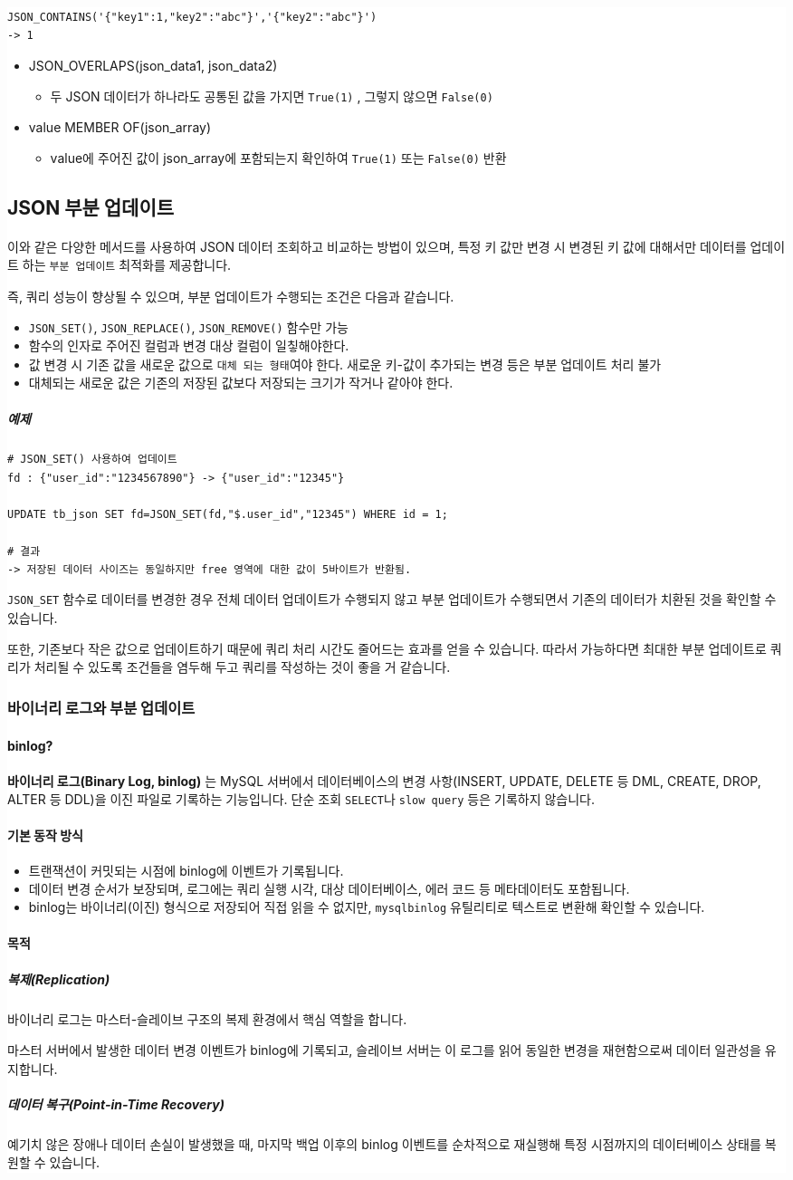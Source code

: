 ```mysql
JSON_CONTAINS('{"key1":1,"key2":"abc"}','{"key2":"abc"}')
-> 1
```

- JSON_OVERLAPS(json_data1, json_data2)
	- 두 JSON 데이터가 하나라도 공통된 값을 가지면 `True(1)`
, 그렇지 않으면 `False(0)`

- value MEMBER OF(json_array)
	- value에 주어진 값이 json_array에 포함되는지 확인하여 `True(1)` 또는 `False(0)` 반환
## JSON 부분 업데이트

이와 같은 다양한 메서드를 사용하여 JSON 데이터 조회하고 비교하는 방법이 있으며, 특정 키 값만 변경 시 변경된 키 값에 대해서만 데이터를 업데이트 하는 `부분 업데이트` 최적화를 제공합니다.

즉, 쿼리 성능이 향상될 수 있으며, 부분 업데이트가 수행되는 조건은 다음과 같습니다.

- `JSON_SET()`, `JSON_REPLACE()`, `JSON_REMOVE()` 함수만 가능
- 함수의 인자로 주어진 컬럼과 변경 대상 컬럼이 일칳해야한다.
- 값 변경 시 기존 값을 새로운 값으로 `대체 되는 형태`여야 한다. 새로운 키-값이 추가되는 변경 등은 부분 업데이트 처리 불가
- 대체되는 새로운 값은 기존의 저장된 값보다 저장되는 크기가 작거나 같아야 한다.

##### 예제
```mysql
# JSON_SET() 사용하여 업데이트 
fd : {"user_id":"1234567890"} -> {"user_id":"12345"}

UPDATE tb_json SET fd=JSON_SET(fd,"$.user_id","12345") WHERE id = 1;

# 결과
-> 저장된 데이터 사이즈는 동일하지만 free 영역에 대한 값이 5바이트가 반환됨.
```

`JSON_SET` 함수로 데이터를 변경한 경우 전체 데이터 업데이트가 수행되지 않고 부분 업데이트가 수행되면서 기존의 데이터가 치환된 것을 확인할 수 있습니다.

또한, 기존보다 작은 값으로 업데이트하기 때문에 쿼리 처리 시간도 줄어드는 효과를 얻을 수 있습니다.
따라서 가능하다면 최대한 부분 업데이트로 쿼리가 처리될 수 있도록 조건들을 염두해 두고 쿼리를 작성하는 것이 좋을 거 같습니다.

### 바이너리 로그와 부분 업데이트
#### binlog?
**바이너리 로그(Binary Log, binlog)** 는 MySQL 서버에서 데이터베이스의 변경 사항(INSERT, UPDATE, DELETE 등 DML, CREATE, DROP, ALTER 등 DDL)을 이진 파일로 기록하는 기능입니다. 단순 조회 `SELECT`나 `slow query` 등은 기록하지 않습니다.

#### 기본 동작 방식
- 트랜잭션이 커밋되는 시점에 binlog에 이벤트가 기록됩니다.
- 데이터 변경 순서가 보장되며, 로그에는 쿼리 실행 시각, 대상 데이터베이스, 에러 코드 등 메타데이터도 포함됩니다.
- binlog는 바이너리(이진) 형식으로 저장되어 직접 읽을 수 없지만, `mysqlbinlog` 유틸리티로 텍스트로 변환해 확인할 수 있습니다.
#### 목적
##### 복제(Replication)
바이너리 로그는 마스터-슬레이브 구조의 복제 환경에서 핵심 역할을 합니다.

마스터 서버에서 발생한 데이터 변경 이벤트가 binlog에 기록되고, 슬레이브 서버는 이 로그를 읽어 동일한 변경을 재현함으로써 데이터 일관성을 유지합니다.
##### 데이터 복구(Point-in-Time Recovery)
예기치 않은 장애나 데이터 손실이 발생했을 때, 마지막 백업 이후의 binlog 이벤트를 순차적으로 재실행해 특정 시점까지의 데이터베이스 상태를 복원할 수 있습니다.
